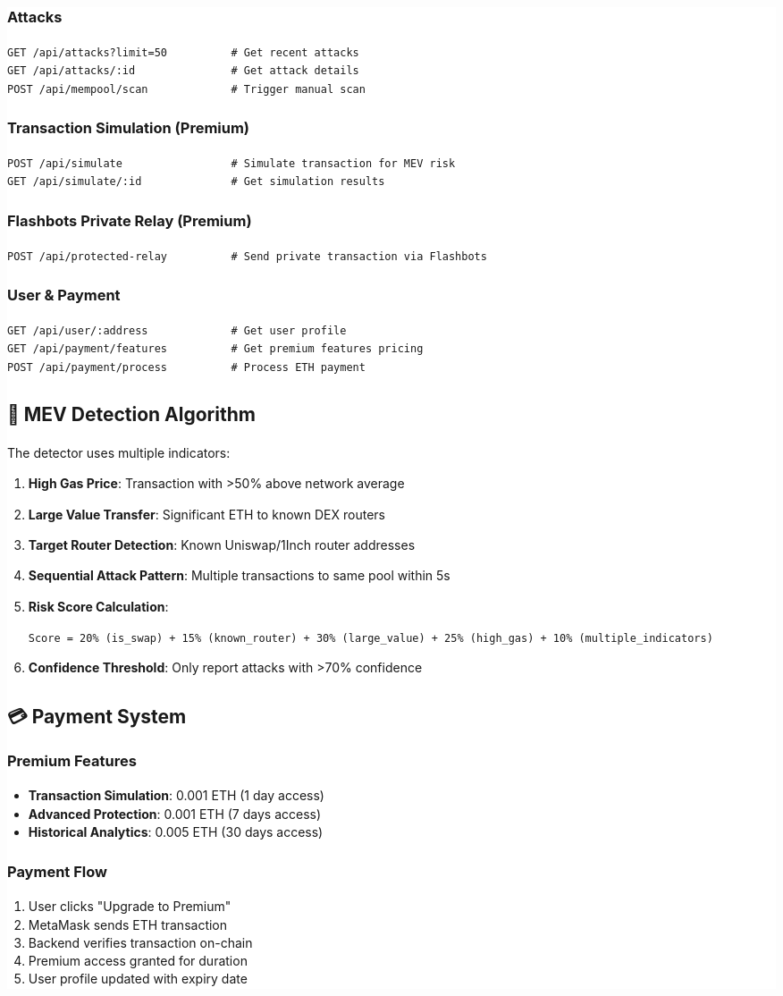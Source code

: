 ### Attacks
```
GET /api/attacks?limit=50          # Get recent attacks
GET /api/attacks/:id               # Get attack details
POST /api/mempool/scan             # Trigger manual scan
```

### Transaction Simulation (Premium)
```
POST /api/simulate                 # Simulate transaction for MEV risk
GET /api/simulate/:id              # Get simulation results
```

### Flashbots Private Relay (Premium)
```
POST /api/protected-relay          # Send private transaction via Flashbots
```

### User & Payment
```
GET /api/user/:address             # Get user profile
GET /api/payment/features          # Get premium features pricing
POST /api/payment/process          # Process ETH payment
```

## 🧠 MEV Detection Algorithm

The detector uses multiple indicators:

1. **High Gas Price**: Transaction with >50% above network average
2. **Large Value Transfer**: Significant ETH to known DEX routers
3. **Target Router Detection**: Known Uniswap/1Inch router addresses
4. **Sequential Attack Pattern**: Multiple transactions to same pool within 5s
5. **Risk Score Calculation**:
   ```
   Score = 20% (is_swap) + 15% (known_router) + 30% (large_value) + 25% (high_gas) + 10% (multiple_indicators)
   ```

6. **Confidence Threshold**: Only report attacks with >70% confidence

## 💳 Payment System

### Premium Features
- **Transaction Simulation**: 0.001 ETH (1 day access)
- **Advanced Protection**: 0.001 ETH (7 days access)  
- **Historical Analytics**: 0.005 ETH (30 days access)

### Payment Flow
1. User clicks "Upgrade to Premium"
2. MetaMask sends ETH transaction
3. Backend verifies transaction on-chain
4. Premium access granted for duration
5. User profile updated with expiry date
